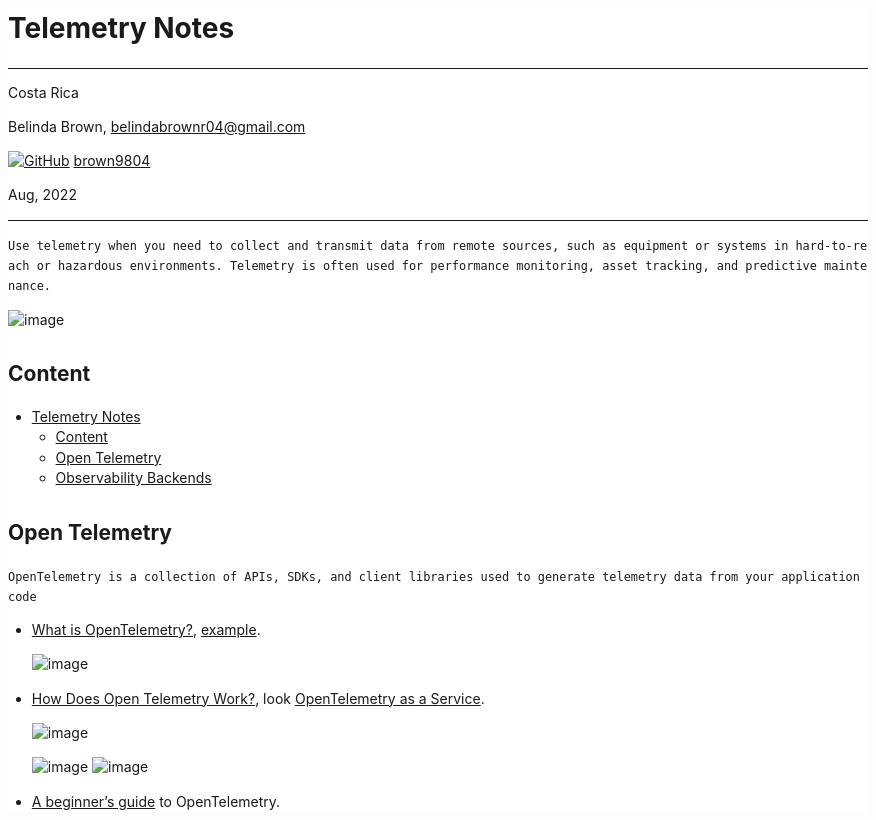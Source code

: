 # Telemetry Notes

----------

Costa Rica

Belinda Brown, belindabrownr04@gmail.com

[![GitHub](https://img.shields.io/badge/--181717?logo=github&logoColor=ffffff)](https://github.com/)
[brown9804](https://github.com/brown9804)

Aug, 2022

----------

`Use telemetry when you need to collect and transmit data from remote sources, such as equipment or systems in hard-to-reach or hazardous environments. Telemetry is often used for performance monitoring, asset tracking, and predictive maintenance.`

  <img width="1659" alt="image" src="https://github.com/brown9804/CenLog_LPath/assets/24630902/c794fbc3-0fc9-41a4-916b-7519a874684d">

## Content 



- [Telemetry Notes](#telemetry-notes)
  - [Content](#content)
  - [Open Telemetry](#open-telemetry)
  - [Observability Backends](#observability-backends)




## Open Telemetry

`OpenTelemetry is a collection of APIs, SDKs, and client libraries used to generate telemetry data from your application code`

- [What is OpenTelemetry?](https://www.youtube.com/watch?v=jt5HLptVvbM), [example](https://www.youtube.com/watch?v=UzeExvj_Q4s).

  <img width="1510" alt="image" src="https://github.com/brown9804/Obs_Mon_LPath/assets/24630902/510c002b-e0ab-40a7-8166-af9e5e4c2e34">

- [How Does Open Telemetry Work?](https://www.youtube.com/watch?v=YwyfYfgjG0w), look [OpenTelemetry as a Service](https://medium.com/@magstherdev/opentelemetry-as-a-service-497068b81f7c). 

  ![image](https://github.com/brown9804/Obs_Mon_LPath/assets/24630902/5da3a80d-2cf9-49da-8450-04a975aeccf9)

  <img width="726" alt="image" src="https://github.com/brown9804/Obs_Mon_LPath/assets/24630902/8dad1b3b-51a6-4652-90ba-b4e53bcb77e8">

  <img width="1221" alt="image" src="https://github.com/brown9804/Obs_Mon_LPath/assets/24630902/76ee4572-6774-4242-8dd1-78eebc954632">

- [A beginner’s guide](https://faun.pub/opentelemetry-d71d369c83d7) to OpenTelemetry. <br/>
